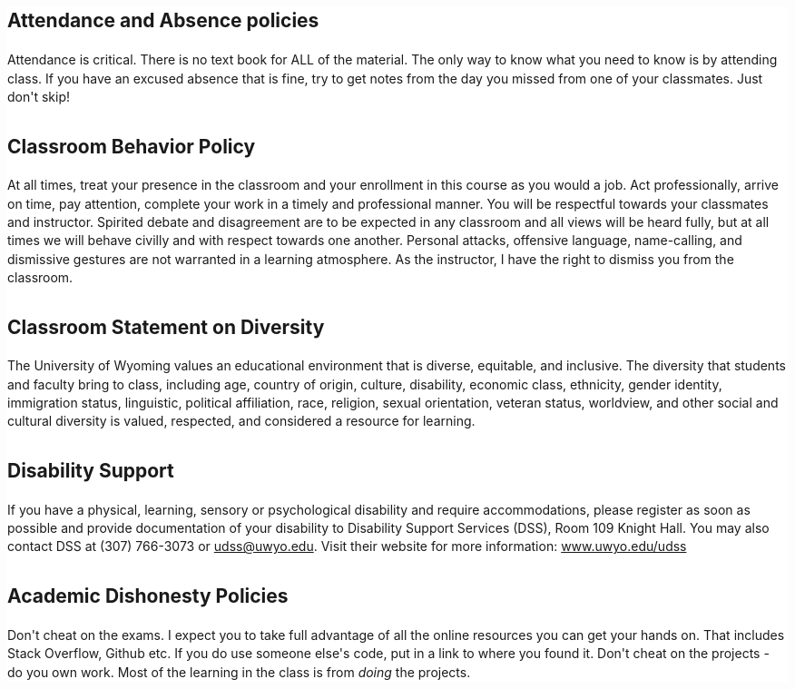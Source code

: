 ## Attendance and Absence policies

Attendance is critical. There is no text book for ALL of the material. The only way to know what you need to know is by
attending class. If you have an excused absence that is fine, try to get notes from the day you missed from one of your
classmates. Just don't skip!

## Classroom Behavior Policy

At all times, treat your presence in the classroom and your enrollment in this course as you would a job. Act
professionally, arrive on time, pay attention, complete your work in a timely and professional manner. You will be
respectful towards your classmates and instructor. Spirited debate and disagreement are to be expected in any classroom
and all views will be heard fully, but at all times we will behave civilly and with respect towards one another.
Personal attacks, offensive language, name-calling, and dismissive gestures are not warranted in a learning atmosphere.
As the instructor, I have the right to dismiss you from the classroom.

## Classroom Statement on Diversity

The University of Wyoming values an educational environment that is diverse, equitable, and inclusive. The diversity
that students and faculty bring to class, including age, country of origin, culture, disability, economic class,
ethnicity, gender identity, immigration status, linguistic, political affiliation, race, religion, sexual orientation,
veteran status, worldview, and other social and cultural diversity is valued, respected, and considered a resource for
learning.

## Disability Support

If you have a physical, learning, sensory or psychological disability and require accommodations, please register as
soon as possible and provide documentation of your disability to Disability Support Services (DSS), Room 109 Knight
Hall. You may also contact DSS at (307) 766-3073 or udss@uwyo.edu. Visit their website for more
information: www.uwyo.edu/udss

## Academic Dishonesty Policies

Don't cheat on the exams. I expect you to take full advantage of all the online resources you can get your hands on.
That includes Stack Overflow, Github etc. If you do use someone else's code, put in a link to where you found it.
Don't cheat on the projects - do you own work.  Most of the learning in the class is from *doing* the projects.
